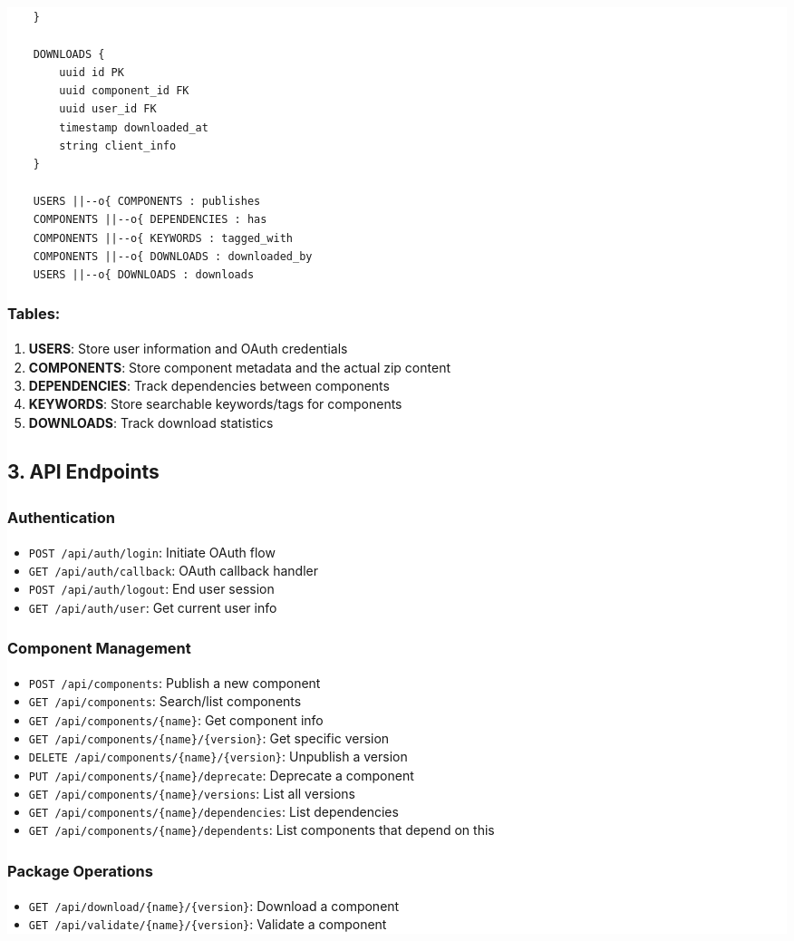 ```mermaid
    }
    
    DOWNLOADS {
        uuid id PK
        uuid component_id FK
        uuid user_id FK
        timestamp downloaded_at
        string client_info
    }
    
    USERS ||--o{ COMPONENTS : publishes
    COMPONENTS ||--o{ DEPENDENCIES : has
    COMPONENTS ||--o{ KEYWORDS : tagged_with
    COMPONENTS ||--o{ DOWNLOADS : downloaded_by
    USERS ||--o{ DOWNLOADS : downloads
```

### Tables:

1. **USERS**: Store user information and OAuth credentials
2. **COMPONENTS**: Store component metadata and the actual zip content
3. **DEPENDENCIES**: Track dependencies between components
4. **KEYWORDS**: Store searchable keywords/tags for components
5. **DOWNLOADS**: Track download statistics

## 3. API Endpoints

### Authentication

- `POST /api/auth/login`: Initiate OAuth flow
- `GET /api/auth/callback`: OAuth callback handler
- `POST /api/auth/logout`: End user session
- `GET /api/auth/user`: Get current user info

### Component Management

- `POST /api/components`: Publish a new component
- `GET /api/components`: Search/list components
- `GET /api/components/{name}`: Get component info
- `GET /api/components/{name}/{version}`: Get specific version
- `DELETE /api/components/{name}/{version}`: Unpublish a version
- `PUT /api/components/{name}/deprecate`: Deprecate a component
- `GET /api/components/{name}/versions`: List all versions
- `GET /api/components/{name}/dependencies`: List dependencies
- `GET /api/components/{name}/dependents`: List components that depend on this

### Package Operations

- `GET /api/download/{name}/{version}`: Download a component
- `GET /api/validate/{name}/{version}`: Validate a component
